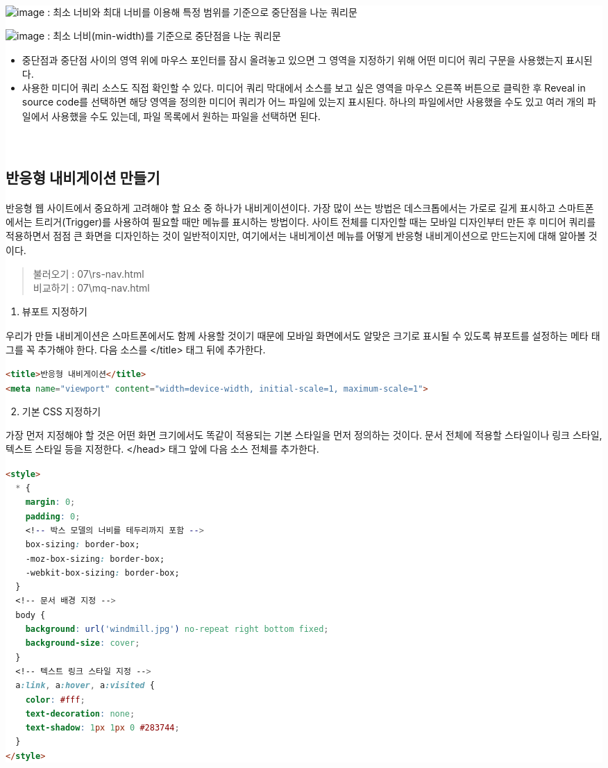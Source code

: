 ![image](https://user-images.githubusercontent.com/57928612/116549128-16bde480-a930-11eb-9071-2e3daa3c9207.png)
: 최소 너비와 최대 너비를 이용해 특정 범위를 기준으로 중단점을 나눈 쿼리문

![image](https://user-images.githubusercontent.com/57928612/116549208-2b01e180-a930-11eb-9415-a14448e961fe.png)
: 최소 너비(min-width)를 기준으로 중단점을 나눈 쿼리문

- 중단점과 중단점 사이의 영역 위에 마우스 포인터를 잠시 올려놓고 있으면 그 영역을 지정하기 위해 어떤 미디어 쿼리 구문을 사용했는지 표시된다.
- 사용한 미디어 쿼리 소스도 직접 확인할 수 있다. 미디어 쿼리 막대에서 소스를 보고 싶은 영역을 마우스 오른쪽 버튼으로 클릭한 후 Reveal in source code를 선택하면 해당 영역을 정의한 미디어 쿼리가 어느 파일에 있는지 표시된다. 하나의 파일에서만 사용했을 수도 있고 여러 개의 파일에서 사용했을 수도 있는데, 파일 목록에서 원하는 파일을 선택하면 된다.

<br>

## 반응형 내비게이션 만들기
반응형 웹 사이트에서 중요하게 고려해야 할 요소 중 하나가 내비게이션이다. 가장 많이 쓰는 방법은 데스크톱에서는 가로로 길게 표시하고 스마트폰에서는 트리거(Trigger)를 사용하여 필요할 때만 메뉴를 표시하는 방법이다. 사이트 전체를 디자인할 때는 모바일 디자인부터 만든 후 미디어 쿼리를 적용하면서 점점 큰 화면을 디자인하는 것이 일반적이지만, 여기에서는 내비게이션 메뉴를 어떻게 반응형 내비게이션으로 만드는지에 대해 알아볼 것이다.

> 불러오기 : 07\rs-nav.html<br>
> 비교하기 : 07\mq-nav.html

1. 뷰포트 지정하기

우리가 만들 내비게이션은 스마트폰에서도 함께 사용할 것이기 때문에 모바일 화면에서도 알맞은 크기로 표시될 수 있도록 뷰포트를 설정하는 메타 태그를 꼭 추가해야 한다. 다음 소스를 \</title> 태그 뒤에 추가한다.

```html
<title>반응형 내비게이션</title>
<meta name="viewport" content="width=device-width, initial-scale=1, maximum-scale=1">
```

2. 기본 CSS 지정하기

가장 먼저 지정해야 할 것은 어떤 화면 크기에서도 똑같이 적용되는 기본 스타일을 먼저 정의하는 것이다. 문서 전체에 적용할 스타일이나 링크 스타일, 텍스트 스타일 등을 지정한다. \</head> 태그 앞에 다음 소스 전체를 추가한다.

```html
<style>
  * {
    margin: 0;
    padding: 0;
    <!-- 박스 모델의 너비를 테두리까지 포함 -->
    box-sizing: border-box;
    -moz-box-sizing: border-box;
    -webkit-box-sizing: border-box;
  }
  <!-- 문서 배경 지정 -->
  body {
    background: url('windmill.jpg') no-repeat right bottom fixed;
    background-size: cover;
  }
  <!-- 텍스트 링크 스타일 지정 -->
  a:link, a:hover, a:visited {
    color: #fff;
    text-decoration: none;
    text-shadow: 1px 1px 0 #283744;
  }
</style>
```
